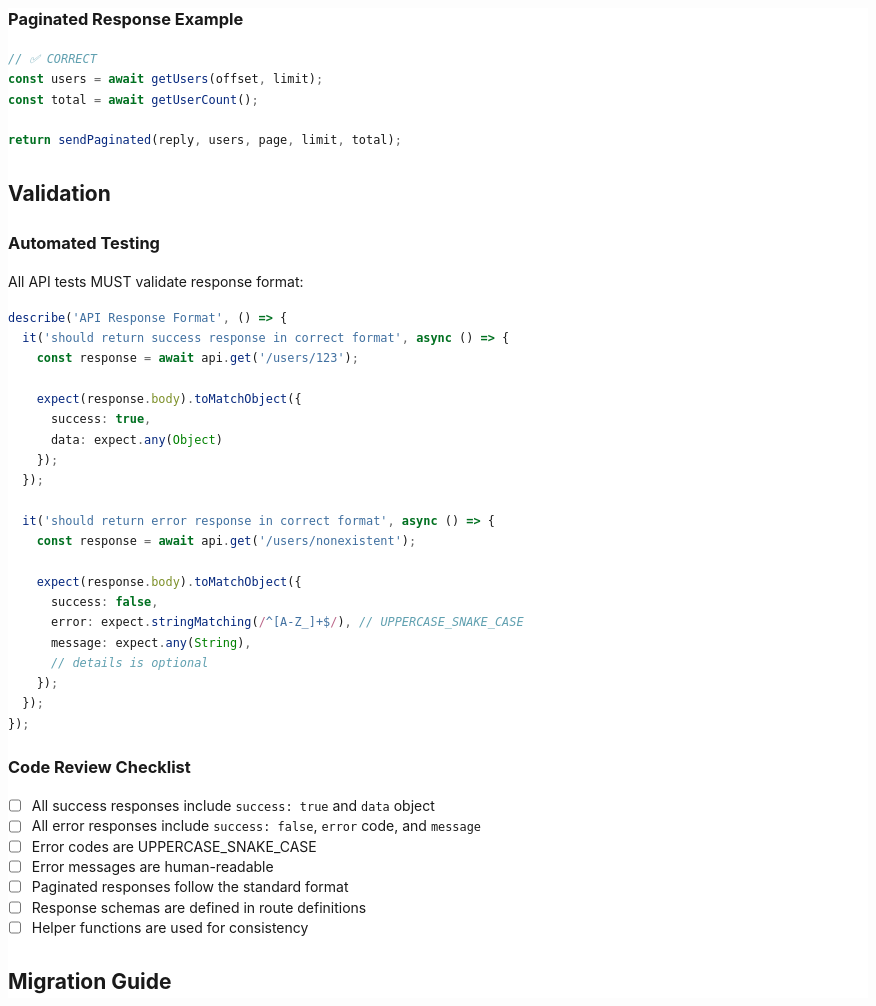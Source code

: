 ### Paginated Response Example

```typescript
// ✅ CORRECT
const users = await getUsers(offset, limit);
const total = await getUserCount();

return sendPaginated(reply, users, page, limit, total);
```

## Validation

### Automated Testing

All API tests MUST validate response format:

```typescript
describe('API Response Format', () => {
  it('should return success response in correct format', async () => {
    const response = await api.get('/users/123');
    
    expect(response.body).toMatchObject({
      success: true,
      data: expect.any(Object)
    });
  });
  
  it('should return error response in correct format', async () => {
    const response = await api.get('/users/nonexistent');
    
    expect(response.body).toMatchObject({
      success: false,
      error: expect.stringMatching(/^[A-Z_]+$/), // UPPERCASE_SNAKE_CASE
      message: expect.any(String),
      // details is optional
    });
  });
});
```

### Code Review Checklist

- [ ] All success responses include `success: true` and `data` object
- [ ] All error responses include `success: false`, `error` code, and `message`
- [ ] Error codes are UPPERCASE_SNAKE_CASE
- [ ] Error messages are human-readable
- [ ] Paginated responses follow the standard format
- [ ] Response schemas are defined in route definitions
- [ ] Helper functions are used for consistency

## Migration Guide

